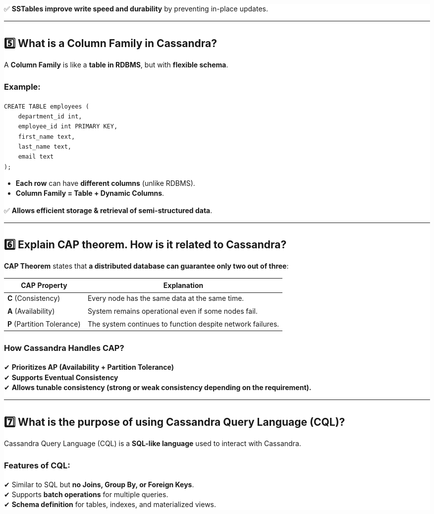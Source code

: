 ✅ **SSTables improve write speed and durability** by preventing in-place updates.

---

## **5️⃣ What is a Column Family in Cassandra?**
A **Column Family** is like a **table in RDBMS**, but with **flexible schema**.

### **Example:**
```cql
CREATE TABLE employees (
    department_id int,
    employee_id int PRIMARY KEY,
    first_name text,
    last_name text,
    email text
);
```
- **Each row** can have **different columns** (unlike RDBMS).
- **Column Family = Table + Dynamic Columns**.

✅ **Allows efficient storage & retrieval of semi-structured data**.

---

## **6️⃣ Explain CAP theorem. How is it related to Cassandra?**
**CAP Theorem** states that **a distributed database can guarantee only two out of three**:  

| CAP Property  | Explanation |
|--------------|-------------|
| **C** (Consistency) | Every node has the same data at the same time. |
| **A** (Availability) | System remains operational even if some nodes fail. |
| **P** (Partition Tolerance) | The system continues to function despite network failures. |

### **How Cassandra Handles CAP?**
✔ **Prioritizes AP (Availability + Partition Tolerance)**  
✔ **Supports Eventual Consistency**  
✔ **Allows tunable consistency (strong or weak consistency depending on the requirement).**

---

## **7️⃣ What is the purpose of using Cassandra Query Language (CQL)?**
Cassandra Query Language (CQL) is a **SQL-like language** used to interact with Cassandra.

### **Features of CQL:**
✔ Similar to SQL but **no Joins, Group By, or Foreign Keys**.  
✔ Supports **batch operations** for multiple queries.  
✔ **Schema definition** for tables, indexes, and materialized views.  
